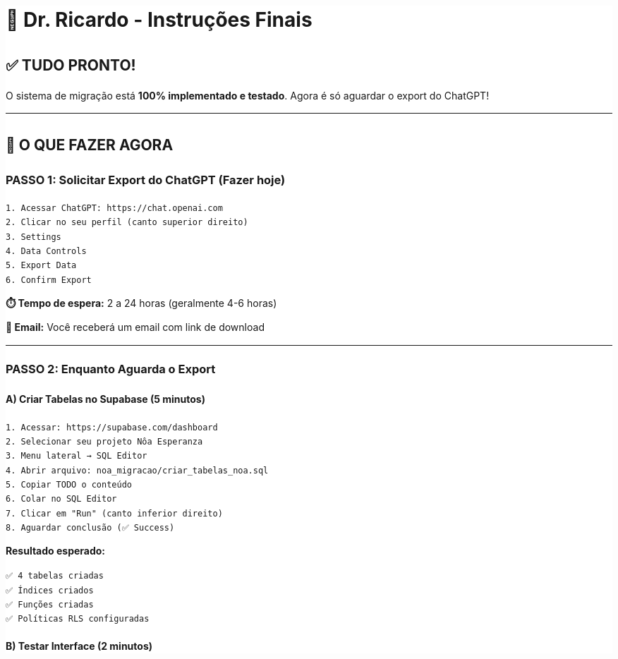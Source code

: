 # 👋 Dr. Ricardo - Instruções Finais

## ✅ TUDO PRONTO!

O sistema de migração está **100% implementado e testado**. Agora é só aguardar o export do ChatGPT!

---

## 📝 O QUE FAZER AGORA

### **PASSO 1: Solicitar Export do ChatGPT** (Fazer hoje)

```
1. Acessar ChatGPT: https://chat.openai.com
2. Clicar no seu perfil (canto superior direito)
3. Settings
4. Data Controls
5. Export Data
6. Confirm Export
```

**⏱️ Tempo de espera:** 2 a 24 horas (geralmente 4-6 horas)

**📧 Email:** Você receberá um email com link de download

---

### **PASSO 2: Enquanto Aguarda o Export**

#### **A) Criar Tabelas no Supabase** (5 minutos)

```
1. Acessar: https://supabase.com/dashboard
2. Selecionar seu projeto Nôa Esperanza
3. Menu lateral → SQL Editor
4. Abrir arquivo: noa_migracao/criar_tabelas_noa.sql
5. Copiar TODO o conteúdo
6. Colar no SQL Editor
7. Clicar em "Run" (canto inferior direito)
8. Aguardar conclusão (✅ Success)
```

**Resultado esperado:**

```
✅ 4 tabelas criadas
✅ Índices criados
✅ Funções criadas
✅ Políticas RLS configuradas
```

#### **B) Testar Interface** (2 minutos)
